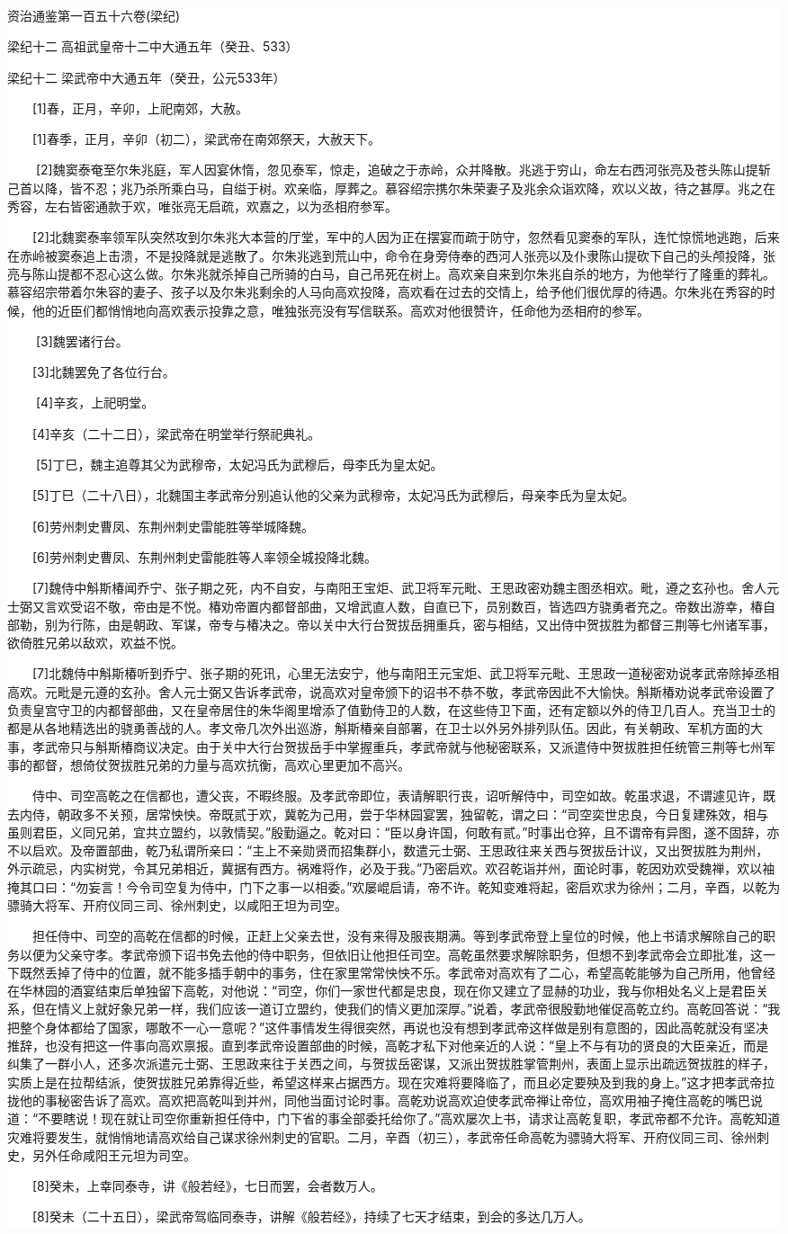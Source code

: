 资治通鉴第一百五十六卷(梁纪)



梁纪十二 高祖武皇帝十二中大通五年（癸丑、533）

梁纪十二 梁武帝中大通五年（癸丑，公元533年）

　　[1]春，正月，辛卯，上祀南郊，大赦。

　　[1]春季，正月，辛卯（初二），梁武帝在南郊祭天，大赦天下。

　 　[2]魏窦泰奄至尔朱兆庭，军人因宴休惰，忽见泰军，惊走，追破之于赤岭，众并降散。兆逃于穷山，命左右西河张亮及苍头陈山提斩己首以降，皆不忍；兆乃杀所乘白马，自缢于树。欢亲临，厚葬之。慕容绍宗携尔朱荣妻子及兆余众诣欢降，欢以义故，待之甚厚。兆之在秀容，左右皆密通款于欢，唯张亮无启疏，欢嘉之，以为丞相府参军。

　　[2]北魏窦泰率领军队突然攻到尔朱兆大本营的厅堂，军中的人因为正在摆宴而疏于防守，忽然看见窦泰的军队，连忙惊慌地逃跑，后来在赤岭被窦泰追上击溃，不是投降就是逃散了。尔朱兆逃到荒山中，命令在身旁侍奉的西河人张亮以及仆隶陈山提砍下自己的头颅投降，张亮与陈山提都不忍心这么做。尔朱兆就杀掉自己所骑的白马，自己吊死在树上。高欢亲自来到尔朱兆自杀的地方，为他举行了隆重的葬礼。慕容绍宗带着尔朱容的妻子、孩子以及尔朱兆剩余的人马向高欢投降，高欢看在过去的交情上，给予他们很优厚的待遇。尔朱兆在秀容的时候，他的近臣们都悄悄地向高欢表示投靠之意，唯独张亮没有写信联系。高欢对他很赞许，任命他为丞相府的参军。

　 　[3]魏罢诸行台。

　　[3]北魏罢免了各位行台。

　 　[4]辛亥，上祀明堂。

　　[4]辛亥（二十二日），梁武帝在明堂举行祭祀典礼。

　 　[5]丁巳，魏主追尊其父为武穆帝，太妃冯氏为武穆后，母李氏为皇太妃。

　　[5]丁巳（二十八日），北魏国主孝武帝分别追认他的父亲为武穆帝，太妃冯氏为武穆后，母亲李氏为皇太妃。

　　[6]劳州刺史曹凤、东荆州刺史雷能胜等举城降魏。

　　[6]劳州刺史曹凤、东荆州刺史雷能胜等人率领全城投降北魏。

　　[7]魏侍中斛斯椿闻乔宁、张子期之死，内不自安，与南阳王宝炬、武卫将军元毗、王思政密劝魏主图丞相欢。毗，遵之玄孙也。舍人元士弼又言欢受诏不敬，帝由是不悦。椿劝帝置内都督部曲，又增武直人数，自直已下，员别数百，皆选四方骁勇者充之。帝数出游幸，椿自部勒，别为行陈，由是朝政、军谋，帝专与椿决之。帝以关中大行台贺拔岳拥重兵，密与相结，又出侍中贺拔胜为都督三荆等七州诸军事，欲倚胜兄弟以敌欢，欢益不悦。

　　[7]北魏侍中斛斯椿听到乔宁、张子期的死讯，心里无法安宁，他与南阳王元宝炬、武卫将军元毗、王思政一道秘密劝说孝武帝除掉丞相高欢。元毗是元遵的玄孙。舍人元士弼又告诉孝武帝，说高欢对皇帝颁下的诏书不恭不敬，孝武帝因此不大愉快。斛斯椿劝说孝武帝设置了负责皇宫守卫的内都督部曲，又在皇帝居住的朱华阁里增添了值勤侍卫的人数，在这些侍卫下面，还有定额以外的侍卫几百人。充当卫士的都是从各地精选出的骁勇善战的人。孝文帝几次外出巡游，斛斯椿亲自部署，在卫士以外另外排列队伍。因此，有关朝政、军机方面的大事，孝武帝只与斛斯椿商议决定。由于关中大行台贺拔岳手中掌握重兵，孝武帝就与他秘密联系，又派遣侍中贺拔胜担任统管三荆等七州军事的都督，想倚仗贺拔胜兄弟的力量与高欢抗衡，高欢心里更加不高兴。

　　侍中、司空高乾之在信都也，遭父丧，不暇终服。及孝武帝即位，表请解职行丧，诏听解侍中，司空如故。乾虽求退，不谓遽见许，既去内侍，朝政多不关预，居常怏怏。帝既贰于欢，冀乾为己用，尝于华林园宴罢，独留乾，谓之曰：“司空奕世忠良，今日复建殊效，相与虽则君臣，义同兄弟，宜共立盟约，以敦情契。”殷勤逼之。乾对曰：“臣以身许国，何敢有贰。”时事出仓猝，且不谓帝有异图，遂不固辞，亦不以启欢。及帝置部曲，乾乃私谓所亲曰：“主上不亲勋贤而招集群小，数遣元士弼、王思政往来关西与贺拔岳计议，又出贺拔胜为荆州，外示疏忌，内实树党，令其兄弟相近，冀据有西方。祸难将作，必及于我。”乃密启欢。欢召乾诣并州，面论时事，乾因劝欢受魏禅，欢以袖掩其口曰：“勿妄言！今令司空复为侍中，门下之事一以相委。”欢屡崐启请，帝不许。乾知变难将起，密启欢求为徐州；二月，辛酉，以乾为骠骑大将军、开府仪同三司、徐州刺史，以咸阳王坦为司空。

　　担任侍中、司空的高乾在信都的时候，正赶上父亲去世，没有来得及服丧期满。等到孝武帝登上皇位的时候，他上书请求解除自己的职务以便为父亲守孝。孝武帝颁下诏书免去他的侍中职务，但依旧让他担任司空。高乾虽然要求解除职务，但想不到孝武帝会立即批准，这一下既然丢掉了侍中的位置，就不能多插手朝中的事务，住在家里常常怏怏不乐。孝武帝对高欢有了二心，希望高乾能够为自己所用，他曾经在华林园的酒宴结束后单独留下高乾，对他说：“司空，你们一家世代都是忠良，现在你又建立了显赫的功业，我与你相处名义上是君臣关系，但在情义上就好象兄弟一样，我们应该一道订立盟约，使我们的情义更加深厚。”说着，孝武帝很殷勤地催促高乾立约。高乾回答说：“我把整个身体都给了国家，哪敢不一心一意呢？”这件事情发生得很突然，再说也没有想到孝武帝这样做是别有意图的，因此高乾就没有坚决推辞，也没有把这一件事向高欢禀报。直到孝武帝设置部曲的时候，高乾才私下对他亲近的人说：“皇上不与有功的贤良的大臣亲近，而是纠集了一群小人，还多次派遣元士弼、王思政来往于关西之间，与贺拔岳密谋，又派出贺拔胜掌管荆州，表面上显示出疏远贺拔胜的样子，实质上是在拉帮结派，使贺拔胜兄弟靠得近些，希望这样来占据西方。现在灾难将要降临了，而且必定要殃及到我的身上。”这才把孝武帝拉拢他的事秘密告诉了高欢。高欢把高乾叫到并州，同他当面讨论时事。高乾劝说高欢迫使孝武帝禅让帝位，高欢用袖子掩住高乾的嘴巴说道：“不要瞎说！现在就让司空你重新担任侍中，门下省的事全部委托给你了。”高欢屡次上书，请求让高乾复职，孝武帝都不允许。高乾知道灾难将要发生，就悄悄地请高欢给自己谋求徐州刺史的官职。二月，辛酉（初三），孝武帝任命高乾为骠骑大将军、开府仪同三司、徐州刺史，另外任命咸阳王元坦为司空。

　　[8]癸未，上幸同泰寺，讲《般若经》，七日而罢，会者数万人。

　　[8]癸未（二十五日），梁武帝驾临同泰寺，讲解《般若经》，持续了七天才结束，到会的多达几万人。
